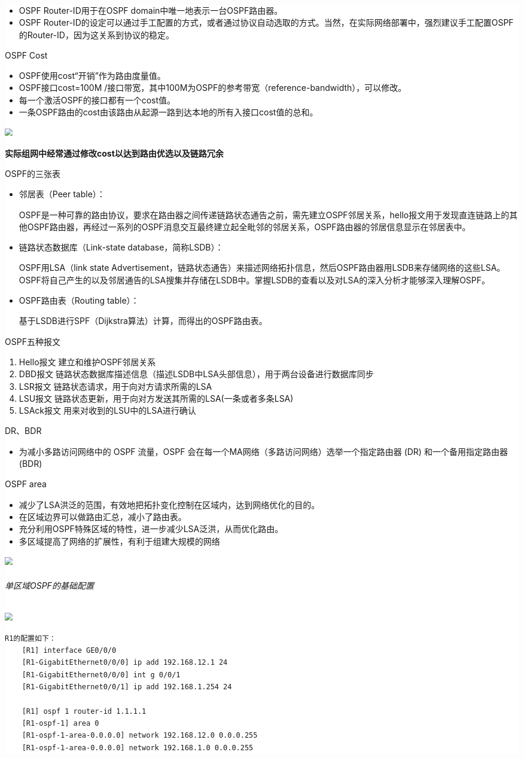 - OSPF Router-ID用于在OSPF domain中唯一地表示一台OSPF路由器。
- OSPF Router-ID的设定可以通过手工配置的方式，或者通过协议自动选取的方式。当然，在实际网络部署中，强烈建议手工配置OSPF的Router-ID，因为这关系到协议的稳定。

OSPF Cost

- OSPF使用cost“开销”作为路由度量值。
- OSPF接口cost=100M /接口带宽，其中100M为OSPF的参考带宽（reference-bandwidth），可以修改。
- 每一个激活OSPF的接口都有一个cost值。
- 一条OSPF路由的cost由该路由从起源一路到达本地的所有入接口cost值的总和。

<img src="F:\自理网络知识\OSPF Cost计算.png" style="zoom:80%;" />

​                                                         **实际组网中经常通过修改cost以达到路由优选以及链路冗余**

OSPF的三张表

- 邻居表（Peer table）：

  OSPF是一种可靠的路由协议，要求在路由器之间传递链路状态通告之前，需先建立OSPF邻居关系，hello报文用于发现直连链路上的其他OSPF路由器，再经过一系列的OSPF消息交互最终建立起全毗邻的邻居关系，OSPF路由器的邻居信息显示在邻居表中。

- 链路状态数据库（Link-state database，简称LSDB）：

  OSPF用LSA（link state Advertisement，链路状态通告）来描述网络拓扑信息，然后OSPF路由器用LSDB来存储网络的这些LSA。OSPF将自己产生的以及邻居通告的LSA搜集并存储在LSDB中。掌握LSDB的查看以及对LSA的深入分析才能够深入理解OSPF。

- OSPF路由表（Routing  table）：

  基于LSDB进行SPF（Dijkstra算法）计算，而得出的OSPF路由表。

OSPF五种报文

1. Hello报文    建立和维护OSPF邻居关系
2. DBD报文    链路状态数据库描述信息（描述LSDB中LSA头部信息），用于两台设备进行数据库同步
3. LSR报文    链路状态请求，用于向对方请求所需的LSA
4. LSU报文    链路状态更新，用于向对方发送其所需的LSA(一条或者多条LSA)
5. LSAck报文    用来对收到的LSU中的LSA进行确认

DR、BDR

-  为减小多路访问网络中的 OSPF 流量，OSPF 会在每一个MA网络（多路访问网络）选举一个指定路由器 (DR) 和一个备用指定路由器 (BDR)

OSPF area

- 减少了LSA洪泛的范围，有效地把拓扑变化控制在区域内，达到网络优化的目的。
- 在区域边界可以做路由汇总，减小了路由表。
- 充分利用OSPF特殊区域的特性，进一步减少LSA泛洪，从而优化路由。
- 多区域提高了网络的扩展性，有利于组建大规模的网络

<img src="F:\自理网络知识\OSPF多区域.png" style="zoom:80%;" />

###### 单区域OSPF的基础配置

<img src="F:\自理网络知识\OSPF配置示例.png" style="zoom:80%;" />

```shell
R1的配置如下：
    [R1] interface GE0/0/0
    [R1-GigabitEthernet0/0/0] ip add 192.168.12.1 24
    [R1-GigabitEthernet0/0/0] int g 0/0/1
    [R1-GigabitEthernet0/0/1] ip add 192.168.1.254 24

	[R1] ospf 1 router-id 1.1.1.1
	[R1-ospf-1] area 0
	[R1-ospf-1-area-0.0.0.0] network 192.168.12.0 0.0.0.255
	[R1-ospf-1-area-0.0.0.0] network 192.168.1.0 0.0.0.255
```
